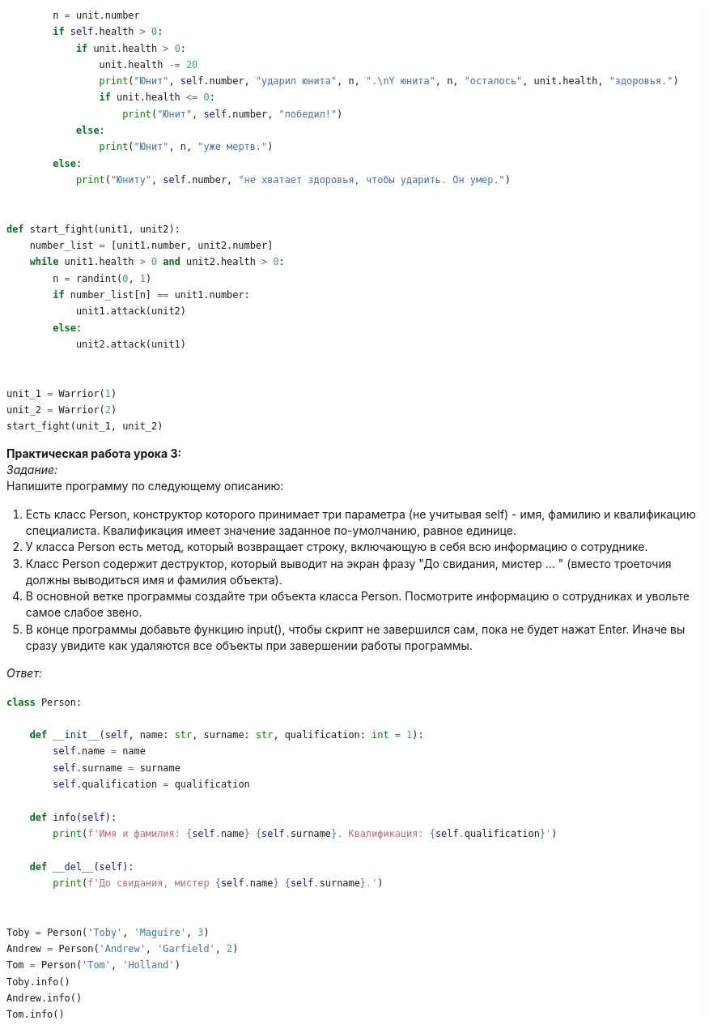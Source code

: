 ```python
        n = unit.number
        if self.health > 0:
            if unit.health > 0:
                unit.health -= 20
                print("Юнит", self.number, "ударил юнита", n, ".\nY юнита", n, "осталось", unit.health, "здоровья.")
                if unit.health <= 0:
                    print("Юнит", self.number, "победил!")
            else:
                print("Юнит", n, "уже мертв.")
        else:
            print("Юниту", self.number, "не хватает здоровья, чтобы ударить. Он умер.")


def start_fight(unit1, unit2):
    number_list = [unit1.number, unit2.number]
    while unit1.health > 0 and unit2.health > 0:
        n = randint(0, 1)
        if number_list[n] == unit1.number:
            unit1.attack(unit2)
        else:
            unit2.attack(unit1)


unit_1 = Warrior(1)
unit_2 = Warrior(2)
start_fight(unit_1, unit_2)
```
**Практическая работа урока 3:**  
*Задание:*  
Напишите программу по следующему описанию:  
1. Есть класс Person, конструктор которого принимает три параметра (не учитывая self) - имя, фамилию и квалификацию специалиста. Квалификация имеет значение заданное по-умолчанию, равное единице.
2. У класса Person есть метод, который возвращает строку, включающую в себя всю информацию о сотруднике.
3. Класс Person содержит деструктор, который выводит на экран фразу "До свидания, мистер ... " (вместо троеточия должны выводиться имя и фамилия объекта).
4. В основной ветке программы создайте три объекта класса Person. Посмотрите информацию о сотрудниках и увольте самое слабое звено.
5. В конце программы добавьте функцию input(), чтобы скрипт не завершился сам, пока не будет нажат Enter. Иначе вы сразу увидите как удаляются все объекты при завершении работы программы.  

*Ответ:*  
```python
class Person:

    def __init__(self, name: str, surname: str, qualification: int = 1):
        self.name = name
        self.surname = surname
        self.qualification = qualification

    def info(self):
        print(f'Имя и фамилия: {self.name} {self.surname}. Квалификация: {self.qualification}')

    def __del__(self):
        print(f'До свидания, мистер {self.name} {self.surname}.')


Toby = Person('Toby', 'Maguire', 3)
Andrew = Person('Andrew', 'Garfield', 2)
Tom = Person('Tom', 'Holland')
Toby.info()
Andrew.info()
Tom.info()
```